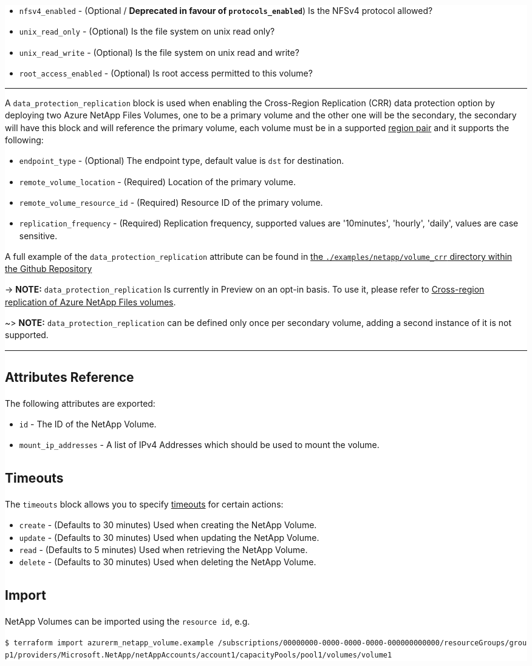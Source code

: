 * `nfsv4_enabled` - (Optional / **Deprecated in favour of `protocols_enabled`**)  Is the NFSv4 protocol allowed?

* `unix_read_only` - (Optional) Is the file system on unix read only?

* `unix_read_write` - (Optional) Is the file system on unix read and write?

* `root_access_enabled` - (Optional) Is root access permitted to this volume?

---

A `data_protection_replication` block is used when enabling the Cross-Region Replication (CRR) data protection option by deploying two Azure NetApp Files Volumes, one to be a primary volume and the other one will be the secondary, the secondary will have this block and will reference the primary volume, each volume must be in a supported [region pair](https://docs.microsoft.com/en-us/azure/azure-netapp-files/cross-region-replication-introduction#supported-region-pairs) and it supports the following:

* `endpoint_type` - (Optional) The endpoint type, default value is `dst` for destination.
  
* `remote_volume_location` - (Required) Location of the primary volume.

* `remote_volume_resource_id` - (Required) Resource ID of the primary volume.
  
* `replication_frequency` - (Required) Replication frequency, supported values are '10minutes', 'hourly', 'daily', values are case sensitive.

A full example of the `data_protection_replication` attribute can be found in [the `./examples/netapp/volume_crr` directory within the Github Repository](https://github.com/hashicorp/terraform-provider-azurerm/tree/main/examples/netapp/volume_crr)

-> **NOTE:** `data_protection_replication` Is currently in Preview on an opt-in basis. To use it, please refer to [Cross-region replication of Azure NetApp Files volumes](https://docs.microsoft.com/en-us/azure/azure-netapp-files/cross-region-replication-introduction).

~> **NOTE:** `data_protection_replication` can be defined only once per secondary volume, adding a second instance of it is not supported.

---

## Attributes Reference

The following attributes are exported:

* `id` - The ID of the NetApp Volume.

* `mount_ip_addresses` - A list of IPv4 Addresses which should be used to mount the volume.

## Timeouts

The `timeouts` block allows you to specify [timeouts](https://www.terraform.io/docs/configuration/resources.html#timeouts) for certain actions:

* `create` - (Defaults to 30 minutes) Used when creating the NetApp Volume.
* `update` - (Defaults to 30 minutes) Used when updating the NetApp Volume.
* `read` - (Defaults to 5 minutes) Used when retrieving the NetApp Volume.
* `delete` - (Defaults to 30 minutes) Used when deleting the NetApp Volume.

## Import

NetApp Volumes can be imported using the `resource id`, e.g.

```shell
$ terraform import azurerm_netapp_volume.example /subscriptions/00000000-0000-0000-0000-000000000000/resourceGroups/group1/providers/Microsoft.NetApp/netAppAccounts/account1/capacityPools/pool1/volumes/volume1
```
